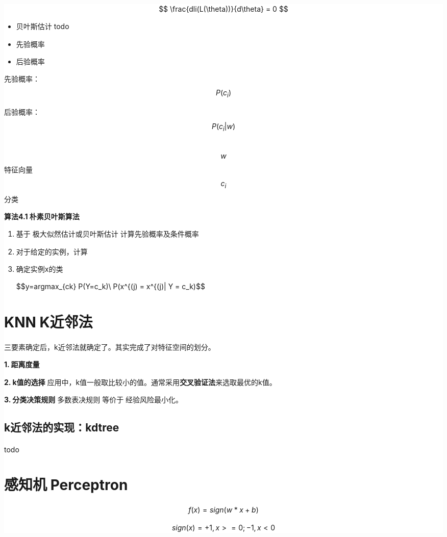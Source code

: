 $$ \frac{dli(L(\theta))}{d\theta} = 0 $$



- 贝叶斯估计
todo

 - 先验概率
 - 后验概率





先验概率：$$P(c_i)$$

后验概率： $$P(c_i|w)$$   
$$w$$ 特征向量
$$c_i$$ 分类


**算法4.1 朴素贝叶斯算法**

1. 基于 极大似然估计或贝叶斯估计 计算先验概率及条件概率

	

2. 对于给定的实例，计算
3. 确定实例x的类

	$$y=argmax_{ck} P(Y=c_k)\ P(x^{(j) = x^{(j)| Y = c_k)$$





# KNN K近邻法

三要素确定后，k近邻法就确定了。其实完成了对特征空间的划分。

**1. 距离度量**


**2. k值的选择**
应用中，k值一般取比较小的值。通常采用**交叉验证法**来选取最优的k值。


**3. 分类决策规则**
多数表决规则 等价于 经验风险最小化。

## k近邻法的实现：kdtree

todo




# 感知机 Perceptron


$$f(x) = sign(w*x+b)$$

$$ sign(x) = +1, x>=0; -1, x<0 $$
